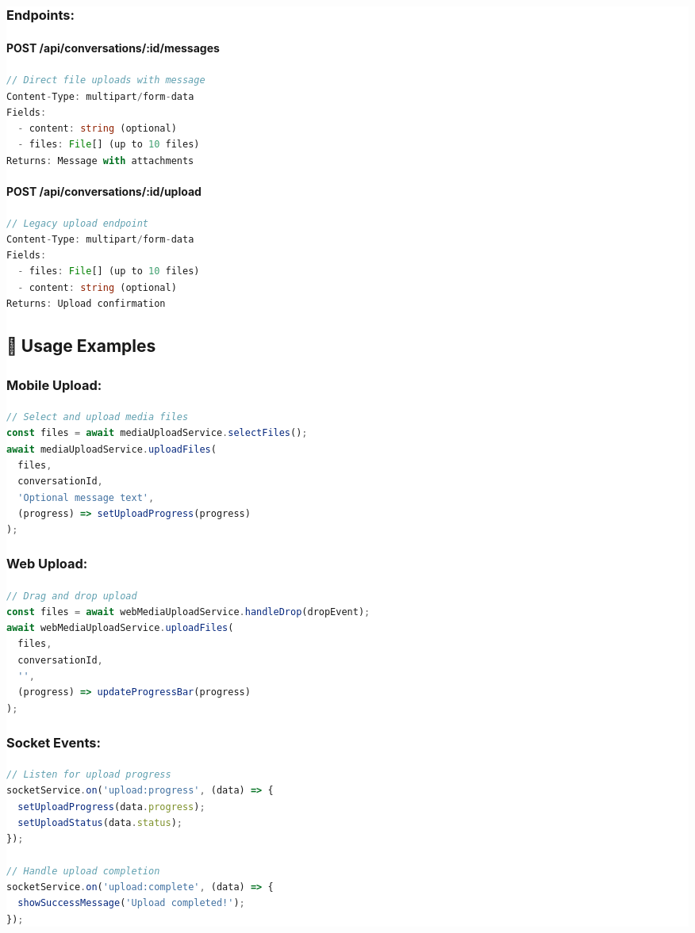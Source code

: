### Endpoints:

#### POST /api/conversations/:id/messages
```typescript
// Direct file uploads with message
Content-Type: multipart/form-data
Fields: 
  - content: string (optional)
  - files: File[] (up to 10 files)
Returns: Message with attachments
```

#### POST /api/conversations/:id/upload
```typescript
// Legacy upload endpoint
Content-Type: multipart/form-data
Fields:
  - files: File[] (up to 10 files)
  - content: string (optional)
Returns: Upload confirmation
```

## 🎯 Usage Examples

### Mobile Upload:
```typescript
// Select and upload media files
const files = await mediaUploadService.selectFiles();
await mediaUploadService.uploadFiles(
  files,
  conversationId,
  'Optional message text',
  (progress) => setUploadProgress(progress)
);
```

### Web Upload:
```typescript
// Drag and drop upload
const files = await webMediaUploadService.handleDrop(dropEvent);
await webMediaUploadService.uploadFiles(
  files,
  conversationId,
  '',
  (progress) => updateProgressBar(progress)
);
```

### Socket Events:
```typescript
// Listen for upload progress
socketService.on('upload:progress', (data) => {
  setUploadProgress(data.progress);
  setUploadStatus(data.status);
});

// Handle upload completion
socketService.on('upload:complete', (data) => {
  showSuccessMessage('Upload completed!');
});
```
